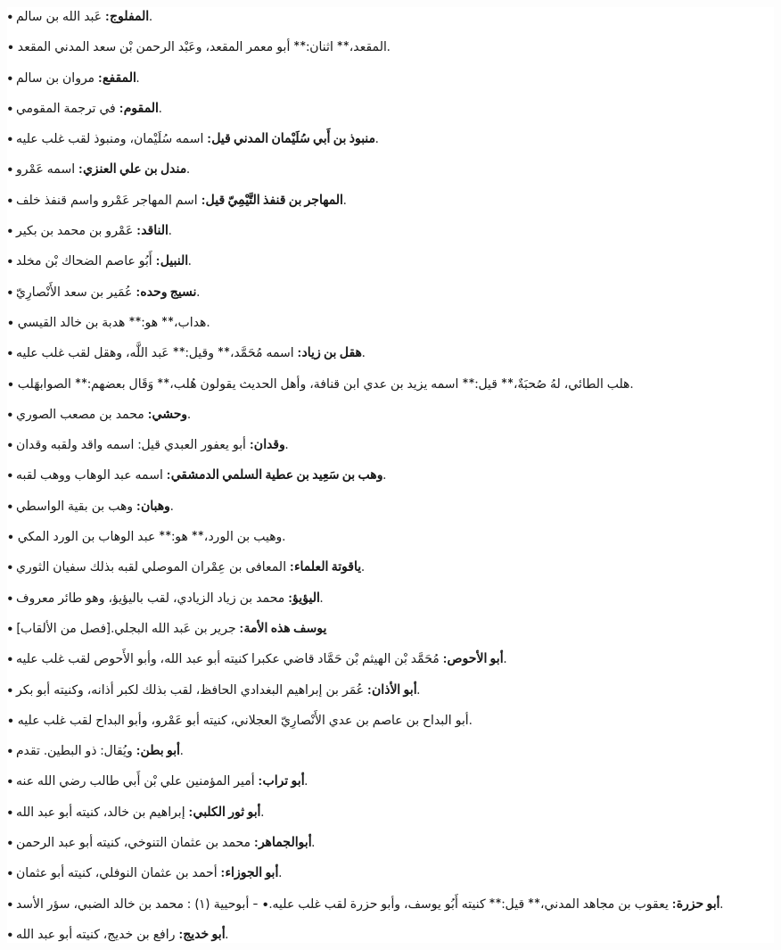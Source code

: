 **• المفلوج:** عَبد الله بن سالم.

• المقعد،** اثنان:** أبو معمر المقعد، وعَبْد الرحمن بْن سعد المدني المقعد.

**• المقفع:** مروان بن سالم.

**• المقوم:** في ترجمة المقومي.

**• منبوذ بن أَبي سُلَيْمان المدني قيل:** اسمه سُلَيْمان، ومنبوذ لقب غلب عليه.

**• مندل بن علي العنزي:** اسمه عَمْرو.

**• المهاجر بن قنفذ التَّيْمِيّ قيل:** اسم المهاجر عَمْرو واسم قنفذ خلف.

**• الناقد:** عَمْرو بن محمد بن بكير.

**• النبيل:** أَبُو عاصم الضحاك بْن مخلد.

**• نسيج وحده:** عُمَير بن سعد الأَنْصارِيّ.

• هداب،** هو:** هدبة بن خالد القيسي.

**• هقل بن زياد:** اسمه مُحَمَّد،** وقيل:** عَبد اللَّه، وهقل لقب غلب عليه.

• هلب الطائي، لهُ صُحبَةٌ،** قيل:** اسمه يزيد بن عدي ابن قنافة، وأهل الحديث يقولون هُلب،** وَقَال بعضهم:** الصوابهَلب.

**• وحشي:** محمد بن مصعب الصوري.

**• وقدان:** أبو يعفور العبدي قيل: اسمه واقد ولقبه وقدان.

**• وهب بن سَعِيد بن عطية السلمي الدمشقي:** اسمه عبد الوهاب ووهب لقبه.

**• وهبان:** وهب بن بقية الواسطي.

• وهيب بن الورد،** هو:** عبد الوهاب بن الورد المكي.

**• ياقوتة العلماء:** المعافى بن عِمْران الموصلي لقبه بذلك سفيان الثوري.

**• اليؤيؤ:** محمد بن زياد الزيادي، لقب باليؤيؤ، وهو طائر معروف.

**• يوسف هذه الأمة:** جرير بن عَبد الله البجلي.[فصل من الألقاب]

**• أبو الأحوص:** مُحَمَّد بْن الهيثم بْن حَمَّاد قاضي عكبرا كنيته أبو عبد الله، وأبو الأَحوص لقب غلب عليه.

**• أبو الأذان:** عُمَر بن إبراهيم البغدادي الحافظ، لقب بذلك لكبر أذانه، وكنيته أبو بكر.

• أبو البداح بن عاصم بن عدي الأَنْصارِيّ العجلاني، كنيته أبو عَمْرو، وأبو البداح لقب غلب عليه.

**• أبو بطن:** ويُقال: ذو البطين. تقدم.

**• أبو تراب:** أمير المؤمنين علي بْن أَبي طالب رضي الله عنه.

**• أبو ثور الكلبي:** إبراهيم بن خالد، كنيته أبو عبد الله.

**• أبوالجماهر:** محمد بن عثمان التنوخي، كنيته أبو عبد الرحمن.

**• أبو الجوزاء:** أحمد بن عثمان النوفلي، كنيته أبو عثمان.

**• أبو حزرة:** يعقوب بن مجاهد المدني،** قيل:** كنيته أَبُو يوسف، وأبو حزرة لقب غلب عليه.• - أبوحيية (١) : محمد بن خالد الضبي، سؤر الأسد.

**• أبو خديج:** رافع بن خديج، كنيته أبو عبد الله.
